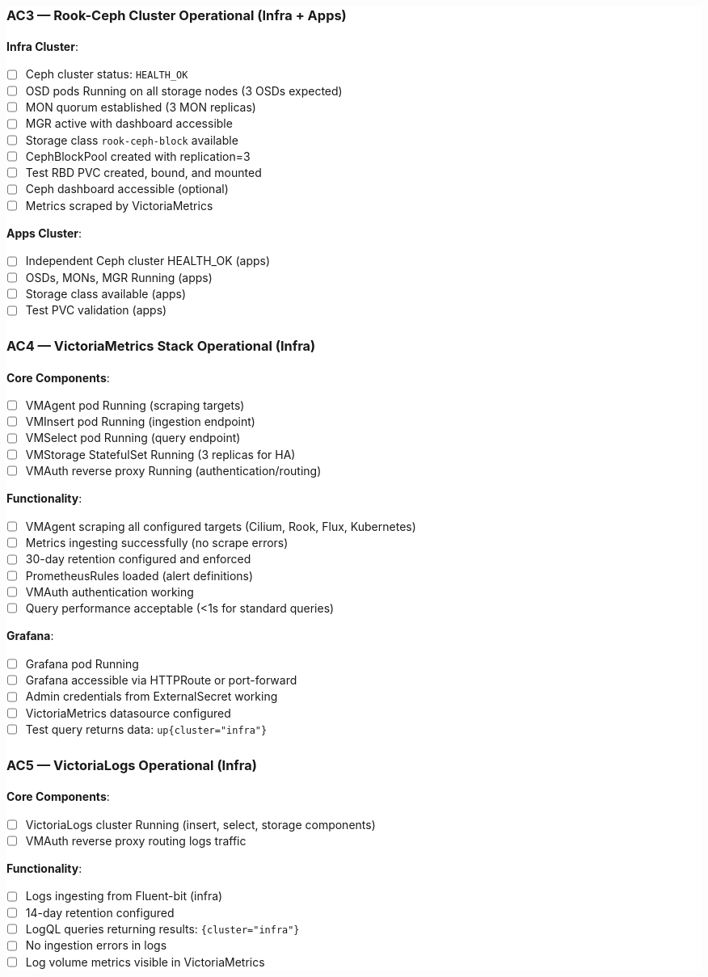 ### AC3 — Rook-Ceph Cluster Operational (Infra + Apps)

**Infra Cluster**:
- [ ] Ceph cluster status: `HEALTH_OK`
- [ ] OSD pods Running on all storage nodes (3 OSDs expected)
- [ ] MON quorum established (3 MON replicas)
- [ ] MGR active with dashboard accessible
- [ ] Storage class `rook-ceph-block` available
- [ ] CephBlockPool created with replication=3
- [ ] Test RBD PVC created, bound, and mounted
- [ ] Ceph dashboard accessible (optional)
- [ ] Metrics scraped by VictoriaMetrics

**Apps Cluster**:
- [ ] Independent Ceph cluster HEALTH_OK (apps)
- [ ] OSDs, MONs, MGR Running (apps)
- [ ] Storage class available (apps)
- [ ] Test PVC validation (apps)

### AC4 — VictoriaMetrics Stack Operational (Infra)

**Core Components**:
- [ ] VMAgent pod Running (scraping targets)
- [ ] VMInsert pod Running (ingestion endpoint)
- [ ] VMSelect pod Running (query endpoint)
- [ ] VMStorage StatefulSet Running (3 replicas for HA)
- [ ] VMAuth reverse proxy Running (authentication/routing)

**Functionality**:
- [ ] VMAgent scraping all configured targets (Cilium, Rook, Flux, Kubernetes)
- [ ] Metrics ingesting successfully (no scrape errors)
- [ ] 30-day retention configured and enforced
- [ ] PrometheusRules loaded (alert definitions)
- [ ] VMAuth authentication working
- [ ] Query performance acceptable (<1s for standard queries)

**Grafana**:
- [ ] Grafana pod Running
- [ ] Grafana accessible via HTTPRoute or port-forward
- [ ] Admin credentials from ExternalSecret working
- [ ] VictoriaMetrics datasource configured
- [ ] Test query returns data: `up{cluster="infra"}`

### AC5 — VictoriaLogs Operational (Infra)

**Core Components**:
- [ ] VictoriaLogs cluster Running (insert, select, storage components)
- [ ] VMAuth reverse proxy routing logs traffic

**Functionality**:
- [ ] Logs ingesting from Fluent-bit (infra)
- [ ] 14-day retention configured
- [ ] LogQL queries returning results: `{cluster="infra"}`
- [ ] No ingestion errors in logs
- [ ] Log volume metrics visible in VictoriaMetrics
